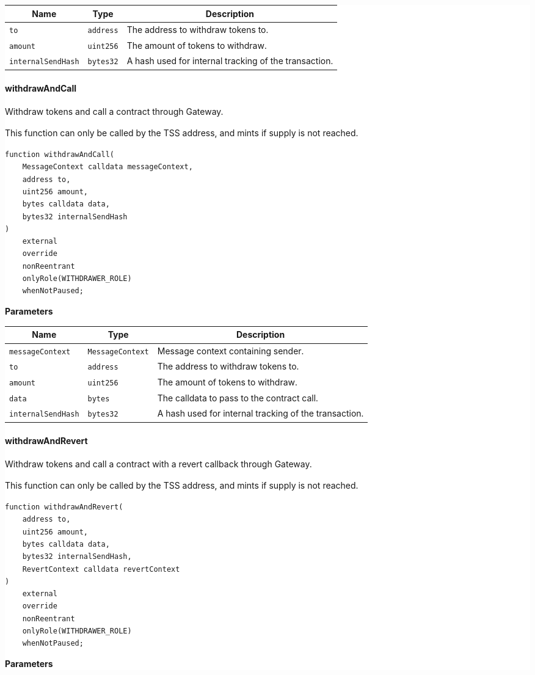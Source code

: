 |Name|Type|Description|
|----|----|-----------|
|`to`|`address`|The address to withdraw tokens to.|
|`amount`|`uint256`|The amount of tokens to withdraw.|
|`internalSendHash`|`bytes32`|A hash used for internal tracking of the transaction.|


#### withdrawAndCall

Withdraw tokens and call a contract through Gateway.

This function can only be called by the TSS address, and mints if supply is not reached.


```solidity
function withdrawAndCall(
    MessageContext calldata messageContext,
    address to,
    uint256 amount,
    bytes calldata data,
    bytes32 internalSendHash
)
    external
    override
    nonReentrant
    onlyRole(WITHDRAWER_ROLE)
    whenNotPaused;
```
**Parameters**

|Name|Type|Description|
|----|----|-----------|
|`messageContext`|`MessageContext`|Message context containing sender.|
|`to`|`address`|The address to withdraw tokens to.|
|`amount`|`uint256`|The amount of tokens to withdraw.|
|`data`|`bytes`|The calldata to pass to the contract call.|
|`internalSendHash`|`bytes32`|A hash used for internal tracking of the transaction.|


#### withdrawAndRevert

Withdraw tokens and call a contract with a revert callback through Gateway.

This function can only be called by the TSS address, and mints if supply is not reached.


```solidity
function withdrawAndRevert(
    address to,
    uint256 amount,
    bytes calldata data,
    bytes32 internalSendHash,
    RevertContext calldata revertContext
)
    external
    override
    nonReentrant
    onlyRole(WITHDRAWER_ROLE)
    whenNotPaused;
```
**Parameters**
